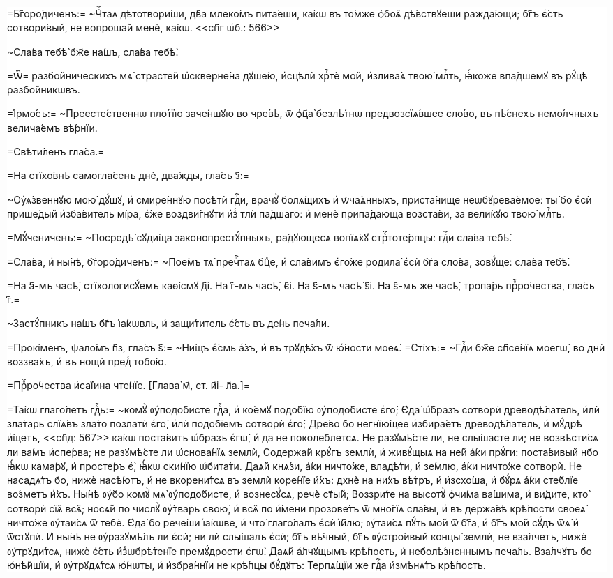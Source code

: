 =Бг҃оро́диченъ:= ~Чⷭ҇таѧ дѣтотвори́ши, дв҃а млеко́мъ пита́еши, ка́кѡ въ то́мже
ѻ҆боѧ̑ дѣ́вствꙋеши ражда́ющи; бг҃ъ є҆́сть сотвори́вый, не вопроша́й менѐ, ка́кѡ.
<<сп҃г ѡ҆б.: 566>>

~Сла́ва тебѣ̀ бж҃е на́шъ, сла́ва тебѣ̀.

=Ѿ= разбо́йническихъ мѧ̀ страсте́й ѡ҆скверне́на дꙋше́ю, и҆сцѣлѝ хрⷭ҇тѐ мо́й,
и҆злива́ѧ твою̀ млⷭ҇ть, ꙗ҆́коже впа́дшемꙋ въ рꙋ́цѣ разбо́йникѡвъ.

=І҆рмо́съ:= ~Преесте́ственнѡ пло́тїю заче́ншꙋю во чре́вѣ, ѿ ѻ҆ц҃а̀ безлѣ́тнѡ
предвозсїѧ́вшее сло́во, въ пѣ́снехъ немо́лчныхъ велича́емъ вѣ́рнїи.

=Свѣти́ленъ гла́са.=

=На стїхо́внѣ самогла́сенъ днѐ, два́жды, гла́съ з҃:=

~Оу҆ѧ́звеннꙋю мою̀ дꙋ́шꙋ, и҆ смире́ннꙋю посѣтѝ гдⷭ҇и, врачꙋ̀ болѧ́щихъ и҆
ѿча́ѧнныхъ, приста́нище неѡбꙋрева́емое: ты́ бо є҆сѝ прише́дый и҆зба́витель
мі́ра, є҆́же воздви́гнꙋти и҆з̾ тлѝ па́дшаго: и҆ менѐ припа́дающа возста́ви, за
вели́кꙋю твою̀ млⷭ҇ть.

=Мꙋ́чениченъ:= ~Посредѣ̀ сꙋди́ща законопрестꙋ́пныхъ, ра́дꙋющесѧ вопїѧ́хꙋ
стрⷭ҇тоте́рпцы: гдⷭ҇и сла́ва тебѣ̀.

=Сла́ва, и҆ ны́нѣ, бг҃оро́диченъ:= ~Пое́мъ тѧ̀ пречⷭ҇таѧ бцⷣе, и҆ сла́вимъ
є҆го́же родила̀ є҆сѝ бг҃а сло́ва, зовꙋ́ще: сла́ва тебѣ̀.

=На а҃-мъ часѣ̀, стїхологисꙋ́емъ каѳі́смꙋ д҃і. На г҃-мъ часѣ̀, є҃і. На ѕ҃-мъ
часѣ̀ ѕ҃і. На ѕ҃-мъ же часѣ̀, тропа́рь прⷪ҇ро́чества, гла́съ г҃.=

~Застꙋ́пникъ на́шъ бг҃ъ і҆а́кѡвль, и҆ защи́титель є҆́сть въ де́нь печа́ли.

=Прокі́менъ, ѱало́мъ п҃з, гла́съ ѕ҃:= ~Ни́щъ є҆́смь а҆́зъ, и҆ въ трꙋдѣ́хъ ѿ
ю҆́ности моеѧ̀. =Сті́хъ:= ~Гдⷭ҇и бж҃е сп҃се́нїѧ моегѡ̀, во днѝ воззва́хъ, и҆ въ
нощѝ пред̾ тобо́ю.

=Прⷪ҇ро́чества и҆са́їина чте́нїе. [Глава̀ м҃, ст. и҃і- л҃а.]=

=Та́кѡ глаго́летъ гдⷭ҇ь:= ~комꙋ̀ ᲂу҆подо́бисте гдⷭ҇а, и҆ ко́емꙋ подо́бїю
ᲂу҆подо́бисте є҆го̀; Є҆да̀ ѡ҆́бразъ сотворѝ древодѣ́латель, и҆лѝ зла́тарь
слїѧ́въ зла́то позлатѝ є҆го̀, и҆лѝ подо́бїемъ сотворѝ є҆го̀; Дре́во бо
негнїю́щее и҆збира́етъ древодѣ́латель, и҆ мꙋ́дрѣ и҆́щетъ, <<сп҃д: 567>> ка́кѡ
поста́витъ ѡ҆́бразъ є҆гѡ̀, и҆ да не поколе́блетсѧ. Не разꙋмѣ́сте ли, не
слы́шасте ли; не возвѣсти́сѧ ли ва́мъ и҆спе́рва; не разꙋмѣ́сте ли ѡ҆снова́нїѧ
землѝ, Содержа́й крꙋ́гъ землѝ, и҆ живꙋ́щыѧ на не́й а҆́ки прꙋ́ги: поста́вивый
нб҃о ꙗ҆́кѡ кама́рꙋ, и҆ просте́ръ є҆̀, ꙗ҆́кѡ ски́нїю ѡ҆бита́ти. Даѧ́й кнѧ́зи,
а҆́ки ничто́же, владѣ́ти, и҆ зе́млю, а҆́ки ничто́же сотворѝ. Не насадѧ́тъ бо,
нижѐ насѣ́ютъ, и҆ не вкорени́тсѧ въ землѝ коре́нїе и҆́хъ: дхнѐ на ни́хъ вѣ́тръ,
и҆ и҆зсхо́ша, и҆ бꙋ́рѧ а҆́ки сте́блїе во́зметъ и҆̀хъ. Ны́нѣ ᲂу҆̀бо комꙋ̀ мѧ̀
ᲂу҆подо́бисте, и҆ вознесꙋ́сѧ, речѐ ст҃ы́й; Воззри́те на высотꙋ̀ ѻ҆чи́ма ва́шима,
и҆ ви́дите, кто̀ сотворѝ сїѧ̑ всѧ̑; носѧ́й по числꙋ̀ ᲂу҆́тварь свою̀, и҆ всѧ̑ по
и҆́мени прозове́тъ ѿ мно́гїѧ сла́вы, и҆ въ держа́вѣ крѣ́пости своеѧ̀ ничто́же
ᲂу҆таи́сѧ ѿ тебѐ. Є҆да́ бо рече́ши і҆а́кѡве, и҆ что̀ глаго́лалъ є҆сѝ і҆и҃лю;
ᲂу҆таи́сѧ пꙋ́ть мо́й ѿ бг҃а, и҆ бг҃ъ мо́й сꙋ́дъ ѿѧ̀ и҆ ѿстꙋпѝ. И҆ ны́нѣ не
ᲂу҆разꙋмѣ́лъ ли є҆сѝ; ни лѝ слы́шалъ є҆сѝ; бг҃ъ вѣ́чный, бг҃ъ ᲂу҆стро́ивый
концы̀ землѝ, не вза́лчетъ, нижѐ ᲂу҆трꙋди́тсѧ, нижѐ є҆́сть и҆з̾ѡбрѣ́тенїе
премꙋ́дрости є҆гѡ̀. Даѧ́й а҆́лчꙋщымъ крѣ́пость, и҆ неболѣ́знєннымъ печа́ль.
Вза́лчꙋтъ бо ю҆нѣ́йшїи, и҆ ᲂу҆трꙋдѧ́тсѧ ю҆́нѡты, и҆ и҆збра́ннїи не крѣ́пцы
бꙋ́дꙋтъ: Терпѧ́щїи же гдⷭ҇а и҆змѣнѧ́тъ крѣ́пость.
